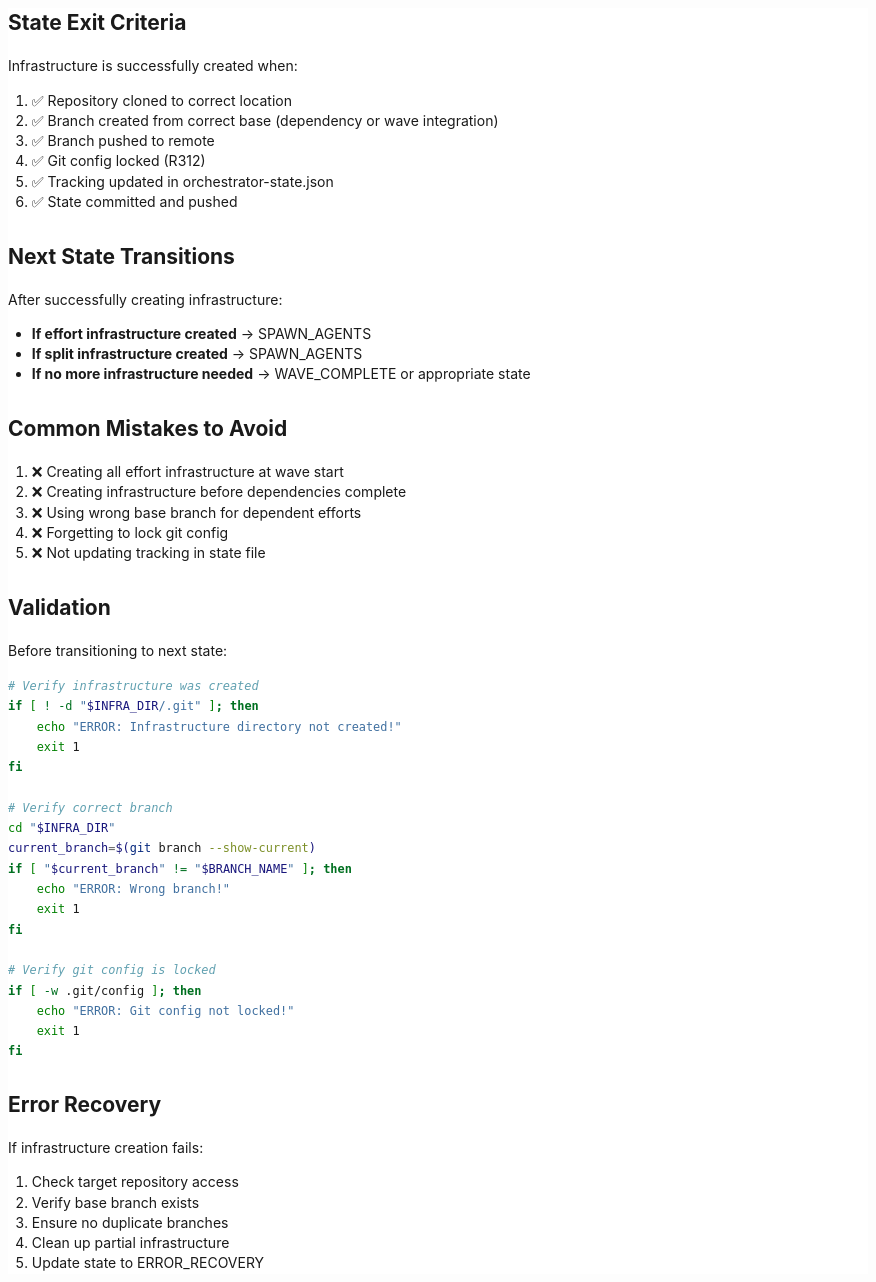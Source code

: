 ## State Exit Criteria

Infrastructure is successfully created when:
1. ✅ Repository cloned to correct location
2. ✅ Branch created from correct base (dependency or wave integration)
3. ✅ Branch pushed to remote
4. ✅ Git config locked (R312)
5. ✅ Tracking updated in orchestrator-state.json
6. ✅ State committed and pushed

## Next State Transitions

After successfully creating infrastructure:

- **If effort infrastructure created** → SPAWN_AGENTS
- **If split infrastructure created** → SPAWN_AGENTS
- **If no more infrastructure needed** → WAVE_COMPLETE or appropriate state

## Common Mistakes to Avoid

1. ❌ Creating all effort infrastructure at wave start
2. ❌ Creating infrastructure before dependencies complete
3. ❌ Using wrong base branch for dependent efforts
4. ❌ Forgetting to lock git config
5. ❌ Not updating tracking in state file

## Validation

Before transitioning to next state:
```bash
# Verify infrastructure was created
if [ ! -d "$INFRA_DIR/.git" ]; then
    echo "ERROR: Infrastructure directory not created!"
    exit 1
fi

# Verify correct branch
cd "$INFRA_DIR"
current_branch=$(git branch --show-current)
if [ "$current_branch" != "$BRANCH_NAME" ]; then
    echo "ERROR: Wrong branch!"
    exit 1
fi

# Verify git config is locked
if [ -w .git/config ]; then
    echo "ERROR: Git config not locked!"
    exit 1
fi
```

## Error Recovery

If infrastructure creation fails:
1. Check target repository access
2. Verify base branch exists
3. Ensure no duplicate branches
4. Clean up partial infrastructure
5. Update state to ERROR_RECOVERY